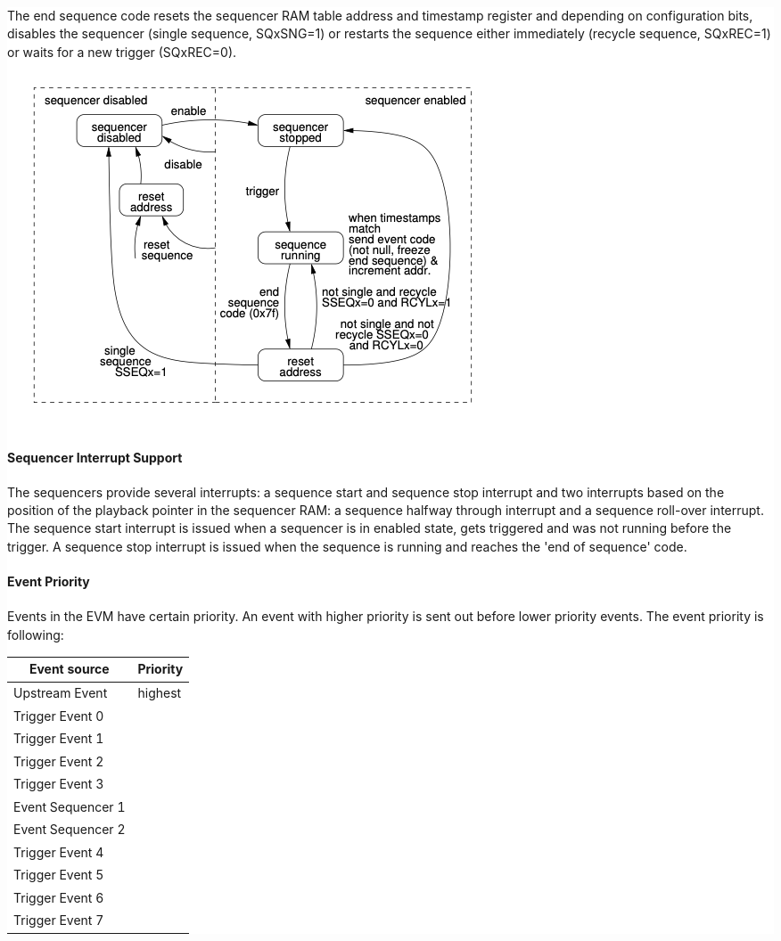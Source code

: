 The end sequence code resets the sequencer RAM table address and
timestamp register and depending on configuration bits, disables the
sequencer (single sequence, SQxSNG=1) or restarts the sequence either
immediately (recycle sequence, SQxREC=1) or waits for a new trigger
(SQxREC=0).

![image](images/sequencer-RAM-control.png)

#### Sequencer Interrupt Support

The sequencers provide several interrupts: a sequence start and sequence
stop interrupt and two interrupts based on the position of the
playback pointer in the sequencer RAM: a sequence halfway through
interrupt and a sequence roll-over interrupt. The sequence start
interrupt is issued when a sequencer is in enabled state, gets triggered
and was not running before the trigger. A sequence stop interrupt is
issued when the sequence is running and reaches the 'end of sequence'
code.

#### Event Priority

Events in the EVM have certain priority. An event with higher priority is sent out before lower priority events. The event priority is following:

| Event source            | Priority |
| ---------------------   | -------- |
| Upstream Event          | highest  |
| Trigger Event 0         |          |
| Trigger Event 1         |          |
| Trigger Event 2         |          |
| Trigger Event 3         |          |
| Event Sequencer 1       |          |
| Event Sequencer 2       |          |
| Trigger Event 4         |          |
| Trigger Event 5         |          |
| Trigger Event 6         |          |
| Trigger Event 7         |          |